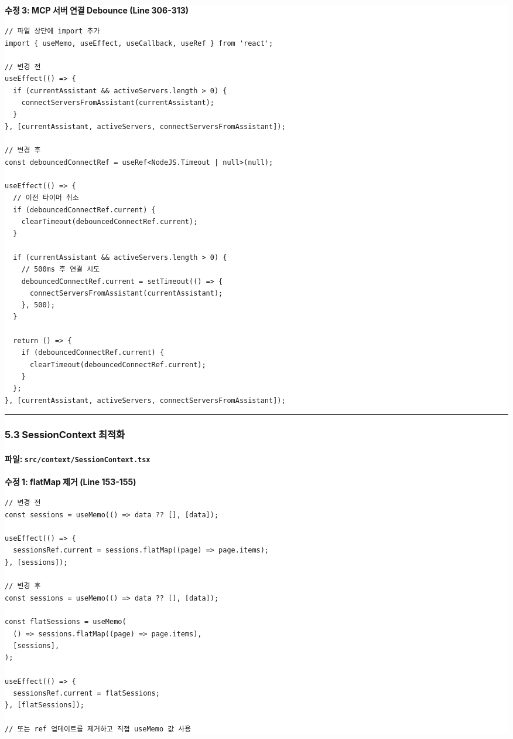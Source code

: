**수정 3: MCP 서버 연결 Debounce (Line 306-313)**

```tsx
// 파일 상단에 import 추가
import { useMemo, useEffect, useCallback, useRef } from 'react';

// 변경 전
useEffect(() => {
  if (currentAssistant && activeServers.length > 0) {
    connectServersFromAssistant(currentAssistant);
  }
}, [currentAssistant, activeServers, connectServersFromAssistant]);

// 변경 후
const debouncedConnectRef = useRef<NodeJS.Timeout | null>(null);

useEffect(() => {
  // 이전 타이머 취소
  if (debouncedConnectRef.current) {
    clearTimeout(debouncedConnectRef.current);
  }

  if (currentAssistant && activeServers.length > 0) {
    // 500ms 후 연결 시도
    debouncedConnectRef.current = setTimeout(() => {
      connectServersFromAssistant(currentAssistant);
    }, 500);
  }

  return () => {
    if (debouncedConnectRef.current) {
      clearTimeout(debouncedConnectRef.current);
    }
  };
}, [currentAssistant, activeServers, connectServersFromAssistant]);
```

---

### 5.3 SessionContext 최적화

#### 파일: `src/context/SessionContext.tsx`

**수정 1: flatMap 제거 (Line 153-155)**

```tsx
// 변경 전
const sessions = useMemo(() => data ?? [], [data]);

useEffect(() => {
  sessionsRef.current = sessions.flatMap((page) => page.items);
}, [sessions]);

// 변경 후
const sessions = useMemo(() => data ?? [], [data]);

const flatSessions = useMemo(
  () => sessions.flatMap((page) => page.items),
  [sessions],
);

useEffect(() => {
  sessionsRef.current = flatSessions;
}, [flatSessions]);

// 또는 ref 업데이트를 제거하고 직접 useMemo 값 사용
```